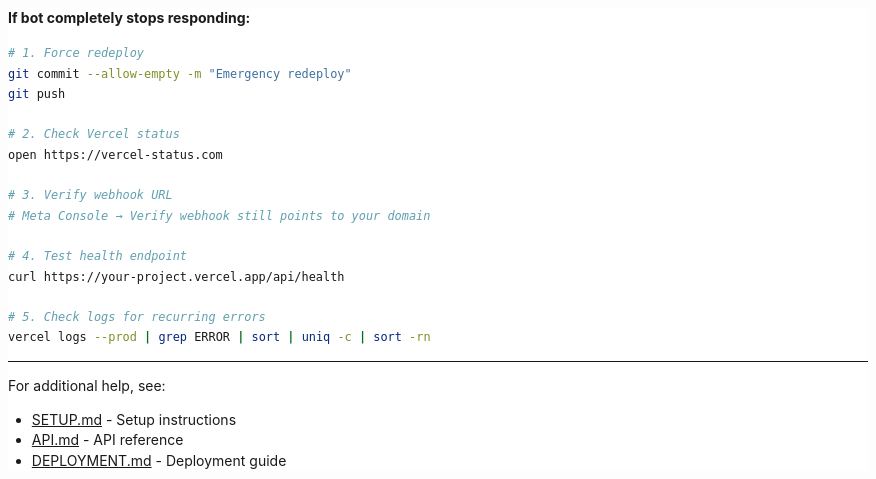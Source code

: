 **If bot completely stops responding:**

```bash
# 1. Force redeploy
git commit --allow-empty -m "Emergency redeploy"
git push

# 2. Check Vercel status
open https://vercel-status.com

# 3. Verify webhook URL
# Meta Console → Verify webhook still points to your domain

# 4. Test health endpoint
curl https://your-project.vercel.app/api/health

# 5. Check logs for recurring errors
vercel logs --prod | grep ERROR | sort | uniq -c | sort -rn
```

---

For additional help, see:
- [SETUP.md](./SETUP.md) - Setup instructions
- [API.md](./API.md) - API reference
- [DEPLOYMENT.md](./DEPLOYMENT.md) - Deployment guide
